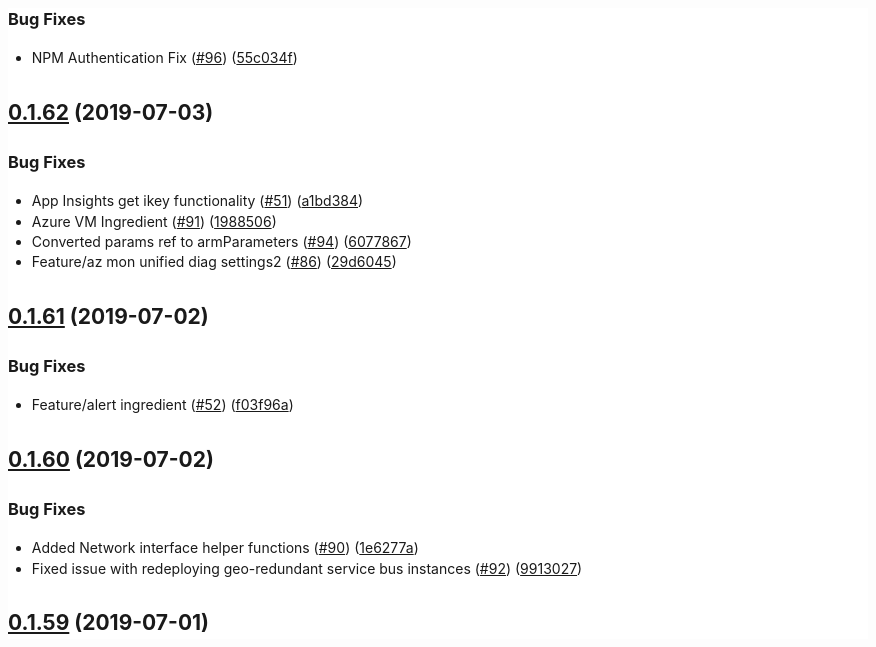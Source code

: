 
### Bug Fixes

* NPM Authentication Fix ([#96](https://github.com/HomecareHomebase/azure-bake/issues/96)) ([55c034f](https://github.com/HomecareHomebase/azure-bake/commit/55c034f))





## [0.1.62](https://github.com/HomecareHomebase/azure-bake/compare/v0.1.61...v0.1.62) (2019-07-03)


### Bug Fixes

* App Insights get ikey functionality ([#51](https://github.com/HomecareHomebase/azure-bake/issues/51)) ([a1bd384](https://github.com/HomecareHomebase/azure-bake/commit/a1bd384))
* Azure VM Ingredient ([#91](https://github.com/HomecareHomebase/azure-bake/issues/91)) ([1988506](https://github.com/HomecareHomebase/azure-bake/commit/1988506))
* Converted params ref to armParameters ([#94](https://github.com/HomecareHomebase/azure-bake/issues/94)) ([6077867](https://github.com/HomecareHomebase/azure-bake/commit/6077867))
* Feature/az mon unified diag settings2 ([#86](https://github.com/HomecareHomebase/azure-bake/issues/86)) ([29d6045](https://github.com/HomecareHomebase/azure-bake/commit/29d6045))





## [0.1.61](https://github.com/HomecareHomebase/azure-bake/compare/v0.1.60...v0.1.61) (2019-07-02)


### Bug Fixes

* Feature/alert ingredient ([#52](https://github.com/HomecareHomebase/azure-bake/issues/52)) ([f03f96a](https://github.com/HomecareHomebase/azure-bake/commit/f03f96a))





## [0.1.60](https://github.com/HomecareHomebase/azure-bake/compare/v0.1.59...v0.1.60) (2019-07-02)


### Bug Fixes

* Added Network interface helper functions ([#90](https://github.com/HomecareHomebase/azure-bake/issues/90)) ([1e6277a](https://github.com/HomecareHomebase/azure-bake/commit/1e6277a))
* Fixed issue with redeploying geo-redundant service bus instances ([#92](https://github.com/HomecareHomebase/azure-bake/issues/92)) ([9913027](https://github.com/HomecareHomebase/azure-bake/commit/9913027))





## [0.1.59](https://github.com/HomecareHomebase/azure-bake/compare/v0.1.58...v0.1.59) (2019-07-01)
